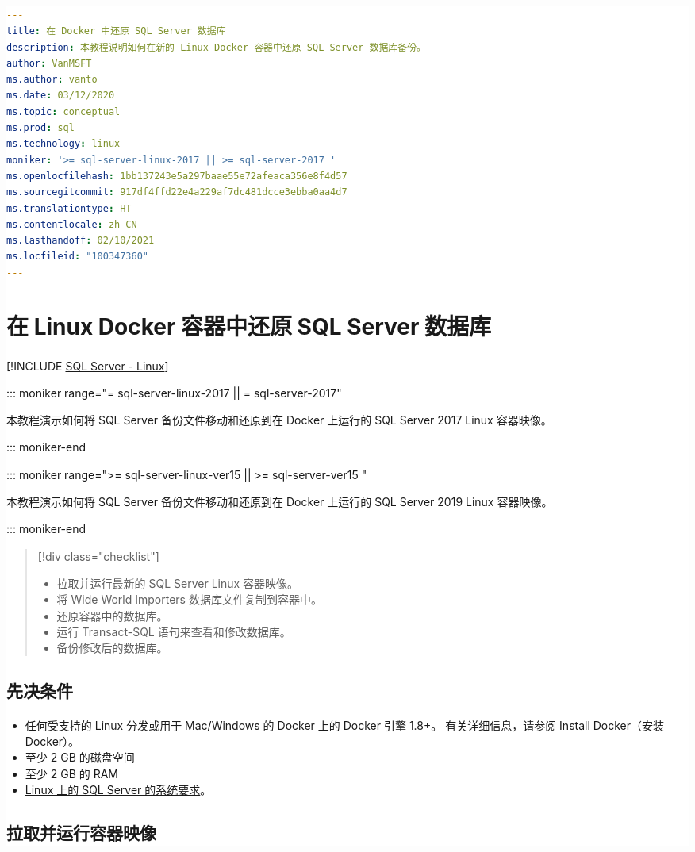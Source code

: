 ```yaml
---
title: 在 Docker 中还原 SQL Server 数据库
description: 本教程说明如何在新的 Linux Docker 容器中还原 SQL Server 数据库备份。
author: VanMSFT
ms.author: vanto
ms.date: 03/12/2020
ms.topic: conceptual
ms.prod: sql
ms.technology: linux
moniker: '>= sql-server-linux-2017 || >= sql-server-2017 '
ms.openlocfilehash: 1bb137243e5a297baae55e72afeaca356e8f4d57
ms.sourcegitcommit: 917df4ffd22e4a229af7dc481dcce3ebba0aa4d7
ms.translationtype: HT
ms.contentlocale: zh-CN
ms.lasthandoff: 02/10/2021
ms.locfileid: "100347360"
---
```

# <a name="restore-a-sql-server-database-in-a-linux-docker-container"></a>在 Linux Docker 容器中还原 SQL Server 数据库

[!INCLUDE [SQL Server - Linux](../includes/applies-to-version/sql-linux.md)]


::: moniker range="= sql-server-linux-2017 || = sql-server-2017"

本教程演示如何将 SQL Server 备份文件移动和还原到在 Docker 上运行的 SQL Server 2017 Linux 容器映像。

::: moniker-end

::: moniker range=">= sql-server-linux-ver15 || >= sql-server-ver15 "

本教程演示如何将 SQL Server 备份文件移动和还原到在 Docker 上运行的 SQL Server 2019 Linux 容器映像。

::: moniker-end

> [!div class="checklist"]
> * 拉取并运行最新的 SQL Server Linux 容器映像。
> * 将 Wide World Importers 数据库文件复制到容器中。
> * 还原容器中的数据库。
> * 运行 Transact-SQL 语句来查看和修改数据库。
> * 备份修改后的数据库。

## <a name="prerequisites"></a>先决条件

* 任何受支持的 Linux 分发或用于 Mac/Windows 的 Docker 上的 Docker 引擎 1.8+。 有关详细信息，请参阅 [Install Docker](https://docs.docker.com/engine/installation/)（安装 Docker）。
* 至少 2 GB 的磁盘空间
* 至少 2 GB 的 RAM
* [Linux 上的 SQL Server 的系统要求](sql-server-linux-setup.md#system)。

## <a name="pull-and-run-the-container-image"></a>拉取并运行容器映像
